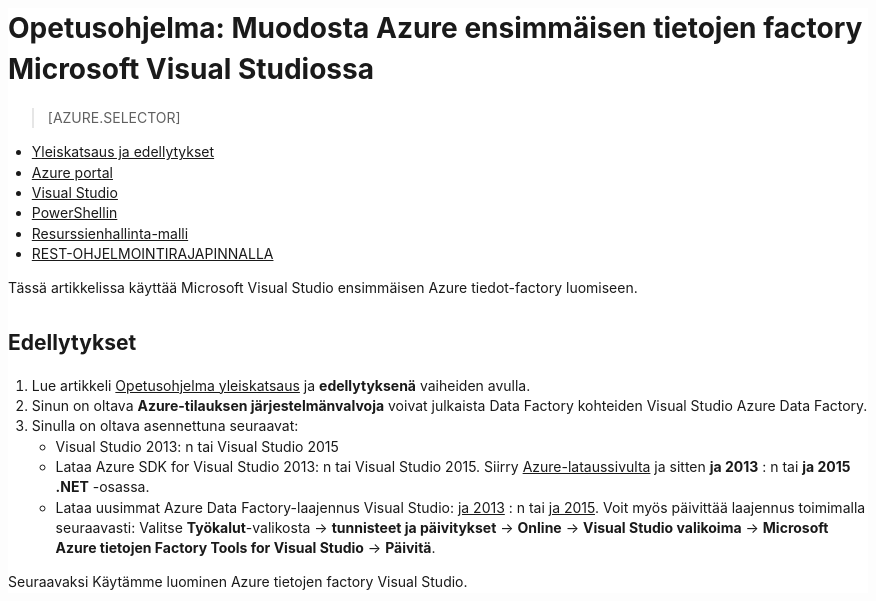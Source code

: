 <properties
    pageTitle="Luo ensimmäinen tietojen factory (Visual Studio) | Microsoft Azure"
    description="Tässä opetusohjelmassa luominen Visual Studiossa otosten Azure Data Factory putkijohto."
    services="data-factory"
    documentationCenter=""
    authors="spelluru"
    manager="jhubbard"
    editor="monicar"/>

<tags
    ms.service="data-factory"
    ms.workload="data-services"
    ms.tgt_pltfrm="na"
    ms.devlang="na"
    ms.topic="hero-article" 
    ms.date="10/17/2016"
    ms.author="spelluru"/>

# <a name="tutorial-build-your-azure-first-data-factory-using-microsoft-visual-studio"></a>Opetusohjelma: Muodosta Azure ensimmäisen tietojen factory Microsoft Visual Studiossa
> [AZURE.SELECTOR]
- [Yleiskatsaus ja edellytykset](data-factory-build-your-first-pipeline.md)
- [Azure portal](data-factory-build-your-first-pipeline-using-editor.md)
- [Visual Studio](data-factory-build-your-first-pipeline-using-vs.md)
- [PowerShellin](data-factory-build-your-first-pipeline-using-powershell.md)
- [Resurssienhallinta-malli](data-factory-build-your-first-pipeline-using-arm.md)
- [REST-OHJELMOINTIRAJAPINNALLA](data-factory-build-your-first-pipeline-using-rest-api.md)

Tässä artikkelissa käyttää Microsoft Visual Studio ensimmäisen Azure tiedot-factory luomiseen.

## <a name="prerequisites"></a>Edellytykset
1. Lue artikkeli [Opetusohjelma yleiskatsaus](data-factory-build-your-first-pipeline.md) ja **edellytyksenä** vaiheiden avulla.
2. Sinun on oltava **Azure-tilauksen järjestelmänvalvoja** voivat julkaista Data Factory kohteiden Visual Studio Azure Data Factory.
3. Sinulla on oltava asennettuna seuraavat: 
    - Visual Studio 2013: n tai Visual Studio 2015
    - Lataa Azure SDK for Visual Studio 2013: n tai Visual Studio 2015. Siirry [Azure-lataussivulta](https://azure.microsoft.com/downloads/) ja sitten **ja 2013** : n tai **ja 2015** **.NET** -osassa.
    - Lataa uusimmat Azure Data Factory-laajennus Visual Studio: [ja 2013](https://visualstudiogallery.msdn.microsoft.com/754d998c-8f92-4aa7-835b-e89c8c954aa5) : n tai [ja 2015](https://visualstudiogallery.msdn.microsoft.com/371a4cf9-0093-40fa-b7dd-be3c74f49005). Voit myös päivittää laajennus toimimalla seuraavasti: Valitse **Työkalut**-valikosta -> **tunnisteet ja päivitykset** -> **Online** -> **Visual Studio valikoima** -> **Microsoft Azure tietojen Factory Tools for Visual Studio** -> **Päivitä**. 
 
Seuraavaksi Käytämme luominen Azure tietojen factory Visual Studio. 

